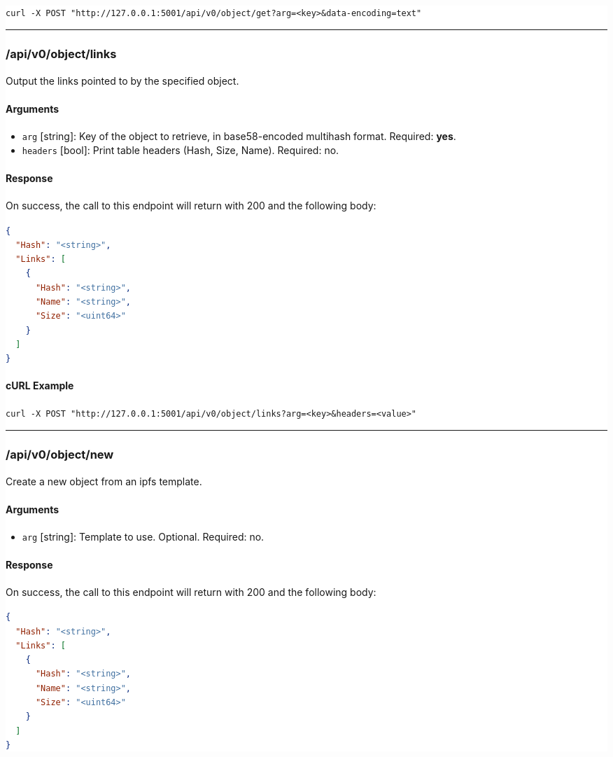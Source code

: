 `curl -X POST "http://127.0.0.1:5001/api/v0/object/get?arg=<key>&data-encoding=text"`

---

### /api/v0/object/links

Output the links pointed to by the specified object.


#### Arguments

- `arg` [string]: Key of the object to retrieve, in base58-encoded multihash format. Required: **yes**.
- `headers` [bool]: Print table headers (Hash, Size, Name). Required: no.


#### Response

On success, the call to this endpoint will return with 200 and the following body:

```json
{
  "Hash": "<string>",
  "Links": [
    {
      "Hash": "<string>",
      "Name": "<string>",
      "Size": "<uint64>"
    }
  ]
}

```

#### cURL Example

`curl -X POST "http://127.0.0.1:5001/api/v0/object/links?arg=<key>&headers=<value>"`

---

### /api/v0/object/new

Create a new object from an ipfs template.


#### Arguments

- `arg` [string]: Template to use. Optional. Required: no.


#### Response

On success, the call to this endpoint will return with 200 and the following body:

```json
{
  "Hash": "<string>",
  "Links": [
    {
      "Hash": "<string>",
      "Name": "<string>",
      "Size": "<uint64>"
    }
  ]
}

```
